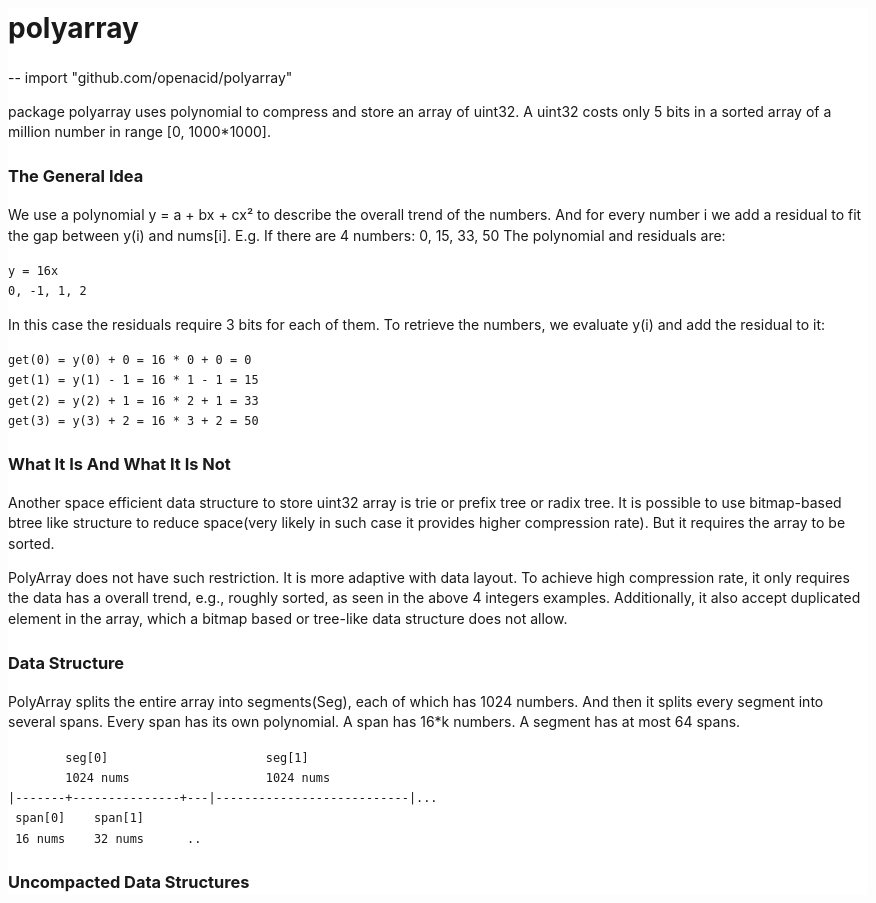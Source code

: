 # polyarray
--
    import "github.com/openacid/polyarray"

package polyarray uses polynomial to compress and store an array of uint32. A
uint32 costs only 5 bits in a sorted array of a million number in range [0,
1000*1000].


### The General Idea

We use a polynomial y = a + bx + cx² to describe the overall trend of the
numbers. And for every number i we add a residual to fit the gap between y(i)
and nums[i]. E.g. If there are 4 numbers: 0, 15, 33, 50 The polynomial and
residuals are:

    y = 16x
    0, -1, 1, 2

In this case the residuals require 3 bits for each of them. To retrieve the
numbers, we evaluate y(i) and add the residual to it:

    get(0) = y(0) + 0 = 16 * 0 + 0 = 0
    get(1) = y(1) - 1 = 16 * 1 - 1 = 15
    get(2) = y(2) + 1 = 16 * 2 + 1 = 33
    get(3) = y(3) + 2 = 16 * 3 + 2 = 50


### What It Is And What It Is Not

Another space efficient data structure to store uint32 array is trie or prefix
tree or radix tree. It is possible to use bitmap-based btree like structure to
reduce space(very likely in such case it provides higher compression rate). But
it requires the array to be sorted.

PolyArray does not have such restriction. It is more adaptive with data layout.
To achieve high compression rate, it only requires the data has a overall trend,
e.g., roughly sorted, as seen in the above 4 integers examples. Additionally, it
also accept duplicated element in the array, which a bitmap based or tree-like
data structure does not allow.


### Data Structure

PolyArray splits the entire array into segments(Seg), each of which has 1024
numbers. And then it splits every segment into several spans. Every span has its
own polynomial. A span has 16*k numbers. A segment has at most 64 spans.

            seg[0]                      seg[1]
            1024 nums                   1024 nums
    |-------+---------------+---|---------------------------|...
     span[0]    span[1]
     16 nums    32 nums      ..


### Uncompacted Data Structures

